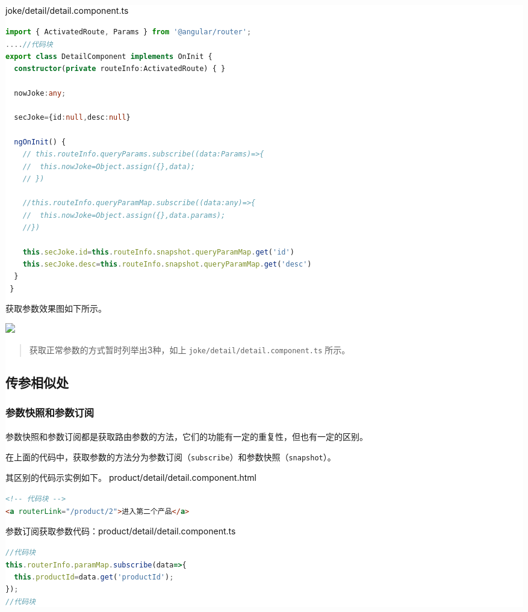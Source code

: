 joke/detail/detail.component.ts

```typescript
import { ActivatedRoute, Params } from '@angular/router';
....//代码块
export class DetailComponent implements OnInit {
  constructor(private routeInfo:ActivatedRoute) { }
  
  nowJoke:any;
  
  secJoke={id:null,desc:null}
  
  ngOnInit() {
    // this.routeInfo.queryParams.subscribe((data:Params)=>{
    // 	this.nowJoke=Object.assign({},data);
    // })

    //this.routeInfo.queryParamMap.subscribe((data:any)=>{
    //  this.nowJoke=Object.assign({},data.params);
    //})
  
    this.secJoke.id=this.routeInfo.snapshot.queryParamMap.get('id')
    this.secJoke.desc=this.routeInfo.snapshot.queryParamMap.get('desc')
  }
 }
```

获取参数效果图如下所示。

![](https://bingolil.github.io/images/angular-h-route-joke-getParams.png)

> 获取正常参数的方式暂时列举出3种，如上 `joke/detail/detail.component.ts` 所示。

## 传参相似处

### 参数快照和参数订阅
参数快照和参数订阅都是获取路由参数的方法，它们的功能有一定的重复性，但也有一定的区别。

在上面的代码中，获取参数的方法分为参数订阅（`subscribe`）和参数快照（`snapshot`）。

其区别的代码示实例如下。
product/detail/detail.component.html
```HTML
<!-- 代码块 -->
<a routerLink="/product/2">进入第二个产品</a>
```

参数订阅获取参数代码：product/detail/detail.component.ts
```typescript
//代码块
this.routerInfo.paramMap.subscribe(data=>{
  this.productId=data.get('productId');
});
//代码块
```
